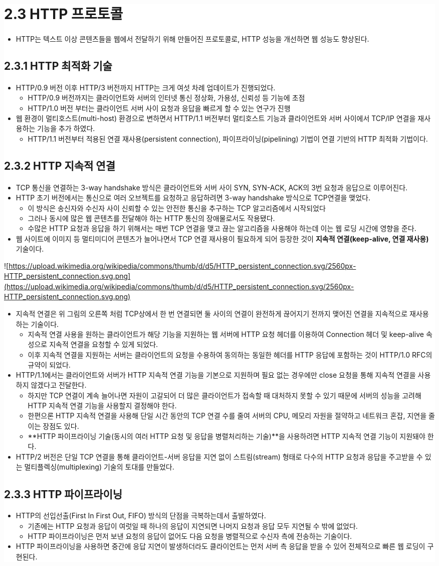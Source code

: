 # 2.3 HTTP 프로토콜

- HTTP는 텍스트 이상 콘텐츠들을 웹에서 전달하기 위해 만들어진 프로토콜로, HTTP 성능을 개선하면 웹 성능도 향상된다.

## 2.3.1 HTTP 최적화 기술

- HTTP/0.9 버전 이후 HTTP/3 버전까지 HTTP는 크게 여섯 차례 업데이트가 진행되었다.
    - HTTP/0.9 버전까지는 클라이언트와 서버의 인터넷 통신 정상화, 가용성, 신뢰성 등 기능에 초점
    - HTTP/1.0  버전 부터는 클라이언트 서버 사이 요청과 응답을 빠르게 할 수 있는 연구가 진행
- 웹 환경이 멀티호스트(multi-host) 환경으로 변하면서 HTTP/1.1 버전부터 멀티호스트 기능과 클라이언트와 서버 사이에서 TCP/IP 연결을 재사용하는 기능을 추가 하였다.
    - HTTP/1.1 버전부터 적용된 연결 재사용(persistent connection), 파이프라이닝(pipelining) 기법이 연결 기반의 HTTP 최적화 기법이다.

## 2.3.2 HTTP 지속적 연결

- TCP 통신을 연결하는 3-way handshake 방식은 클라이언트와 서버 사이 SYN, SYN-ACK, ACK의 3번 요청과 응답으로 이루어진다.
- HTTP 초기 버전에서는 통신으로 여러 오브젝트를 요청하고 응답하려면 3-way handshake 방식으로 TCP연결을 맺었다.
    - 이 방식은 송신자와 수신자 사이 신뢰할 수 있는 안전한 통신을 추구하는 TCP 알고리즘에서 시작되었다
    - 그러나 동시에 많은 웹 콘텐츠를 전달해야 하는 HTTP 통신의 장애물로서도 작용됐다.
    - 수많은 HTTP 요청과 응답을 하기 위해서는 매번 TCP 연결을 맺고 끊는 알고리즘을 사용해야 하는데 이는 웹 로딩 시간에 영향을 준다.
- 웹 사이트에 이미지 등 멀티미디어 콘텐츠가 늘어나면서 TCP 연결 재사용이 필요하게 되어 등장한 것이 **지속적 연결(keep-alive, 연결 재사용)** 기술이다.

![https://upload.wikimedia.org/wikipedia/commons/thumb/d/d5/HTTP_persistent_connection.svg/2560px-HTTP_persistent_connection.svg.png](https://upload.wikimedia.org/wikipedia/commons/thumb/d/d5/HTTP_persistent_connection.svg/2560px-HTTP_persistent_connection.svg.png)

- 지속적 연결은 위 그림의 오른쪽 처럼 TCP상에서 한 번 연결되면 둘 사이의 연결이 완전하게 끊어지기 전까지 맺어진 연결을 지속적으로 재사용하는 기술이다.
    - 지속적 연결 사용을 원하는 클라이언트가 해당 기능을 지원하는 웹 서버에 HTTP 요청 헤더를 이용하여 Connection 헤더 및 keep-alive 속성으로 지속적 연결을 요청할 수 있게 되었다.
    - 이후 지속적 연결을 지원하는 서버는 클라이언트의 요청을 수용하여 동의하는 동일한 헤더를 HTTP 응답에 포함하는 것이 HTTP/1.0 RFC의 규약이 되었다.
- HTTP/1.1에서는 클라이언트와 서버가 HTTP 지속적 연결 기능을 기본으로 지원하며 필요 없는 경우에만 close 요청을 통해 지속적 연결을 사용하지 않겠다고 전달한다.
    - 하지만 TCP 연결이 계속 늘어나면 자원이 고갈되어 더 많은 클라이언트가 접속할 때 대처하지 못할 수 있기 때문에 서버의 성능을 고려해 HTTP 지속적 연결 기능을 사용할지 결정해야 한다.
    - 한편으론 HTTP 지속적 연결을 사용해 단일 시간 동안의 TCP 연결 수를 줄여 서버의 CPU, 메모리 자원을 절약하고 네트워크 혼잡, 지연을 줄이는 장점도 있다.
    - **HTTP 파이프라이닝 기술(동시의 여러 HTTP 요청 및 응답을 병렬처리하는 기술)**을 사용하려면 HTTP 지속적 연결 기능이 지원돼야 한다.
- HTTP/2 버전은 단일 TCP 연결을 통해 클라이언트-서버 응답을 지연 없이 스트림(stream) 형태로 다수의 HTTP 요청과 응답을 주고받을 수 있는 멀티플렉싱(multiplexing) 기술의 토대를 만들었다.

## 2.3.3 HTTP 파이프라이닝

- HTTP의 선입선출(First In First Out, FIFO) 방식의 단점을 극복하는데서 출발하였다.
    - 기존에는 HTTP 요청과 응답이 여럿일 때 하나의 응답이 지연되면 나머지 요청과 응답 모두 지연될 수 밖에 없었다.
    - HTTP 파이프라이닝은 먼저 보낸 요청의 응답이 없어도 다음 요청을 병렬적으로 수신자 측에 전송하는 기술이다.
- HTTP 파이프라이닝을 사용하면 중간에 응답 지연이 발생하더라도 클라이언트는 먼저 서버 측 응답을 받을 수 있어 전체적으로 빠른 웹 로딩이 구현된다.